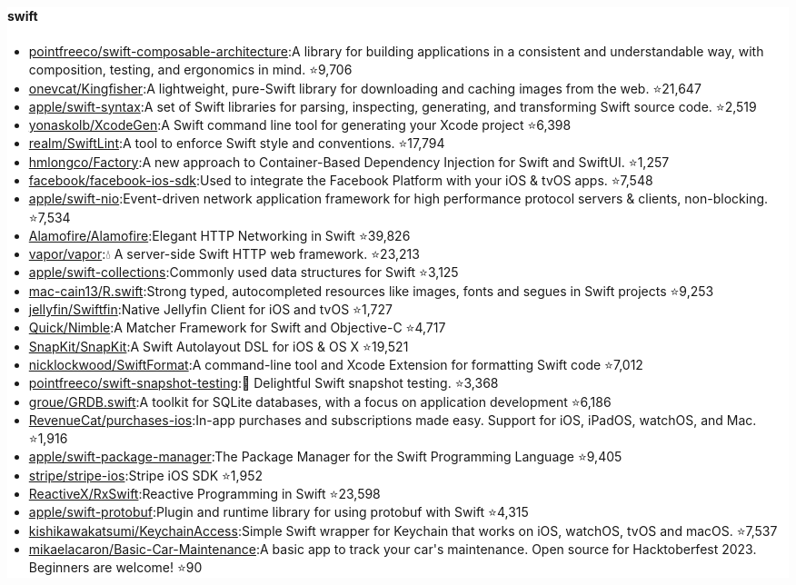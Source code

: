 #### swift
* [pointfreeco/swift-composable-architecture](https://github.com/pointfreeco/swift-composable-architecture):A library for building applications in a consistent and understandable way, with composition, testing, and ergonomics in mind. ⭐9,706
* [onevcat/Kingfisher](https://github.com/onevcat/Kingfisher):A lightweight, pure-Swift library for downloading and caching images from the web. ⭐21,647
* [apple/swift-syntax](https://github.com/apple/swift-syntax):A set of Swift libraries for parsing, inspecting, generating, and transforming Swift source code. ⭐2,519
* [yonaskolb/XcodeGen](https://github.com/yonaskolb/XcodeGen):A Swift command line tool for generating your Xcode project ⭐6,398
* [realm/SwiftLint](https://github.com/realm/SwiftLint):A tool to enforce Swift style and conventions. ⭐17,794
* [hmlongco/Factory](https://github.com/hmlongco/Factory):A new approach to Container-Based Dependency Injection for Swift and SwiftUI. ⭐1,257
* [facebook/facebook-ios-sdk](https://github.com/facebook/facebook-ios-sdk):Used to integrate the Facebook Platform with your iOS & tvOS apps. ⭐7,548
* [apple/swift-nio](https://github.com/apple/swift-nio):Event-driven network application framework for high performance protocol servers & clients, non-blocking. ⭐7,534
* [Alamofire/Alamofire](https://github.com/Alamofire/Alamofire):Elegant HTTP Networking in Swift ⭐39,826
* [vapor/vapor](https://github.com/vapor/vapor):💧 A server-side Swift HTTP web framework. ⭐23,213
* [apple/swift-collections](https://github.com/apple/swift-collections):Commonly used data structures for Swift ⭐3,125
* [mac-cain13/R.swift](https://github.com/mac-cain13/R.swift):Strong typed, autocompleted resources like images, fonts and segues in Swift projects ⭐9,253
* [jellyfin/Swiftfin](https://github.com/jellyfin/Swiftfin):Native Jellyfin Client for iOS and tvOS ⭐1,727
* [Quick/Nimble](https://github.com/Quick/Nimble):A Matcher Framework for Swift and Objective-C ⭐4,717
* [SnapKit/SnapKit](https://github.com/SnapKit/SnapKit):A Swift Autolayout DSL for iOS & OS X ⭐19,521
* [nicklockwood/SwiftFormat](https://github.com/nicklockwood/SwiftFormat):A command-line tool and Xcode Extension for formatting Swift code ⭐7,012
* [pointfreeco/swift-snapshot-testing](https://github.com/pointfreeco/swift-snapshot-testing):📸 Delightful Swift snapshot testing. ⭐3,368
* [groue/GRDB.swift](https://github.com/groue/GRDB.swift):A toolkit for SQLite databases, with a focus on application development ⭐6,186
* [RevenueCat/purchases-ios](https://github.com/RevenueCat/purchases-ios):In-app purchases and subscriptions made easy. Support for iOS, iPadOS, watchOS, and Mac. ⭐1,916
* [apple/swift-package-manager](https://github.com/apple/swift-package-manager):The Package Manager for the Swift Programming Language ⭐9,405
* [stripe/stripe-ios](https://github.com/stripe/stripe-ios):Stripe iOS SDK ⭐1,952
* [ReactiveX/RxSwift](https://github.com/ReactiveX/RxSwift):Reactive Programming in Swift ⭐23,598
* [apple/swift-protobuf](https://github.com/apple/swift-protobuf):Plugin and runtime library for using protobuf with Swift ⭐4,315
* [kishikawakatsumi/KeychainAccess](https://github.com/kishikawakatsumi/KeychainAccess):Simple Swift wrapper for Keychain that works on iOS, watchOS, tvOS and macOS. ⭐7,537
* [mikaelacaron/Basic-Car-Maintenance](https://github.com/mikaelacaron/Basic-Car-Maintenance):A basic app to track your car's maintenance. Open source for Hacktoberfest 2023. Beginners are welcome! ⭐90
